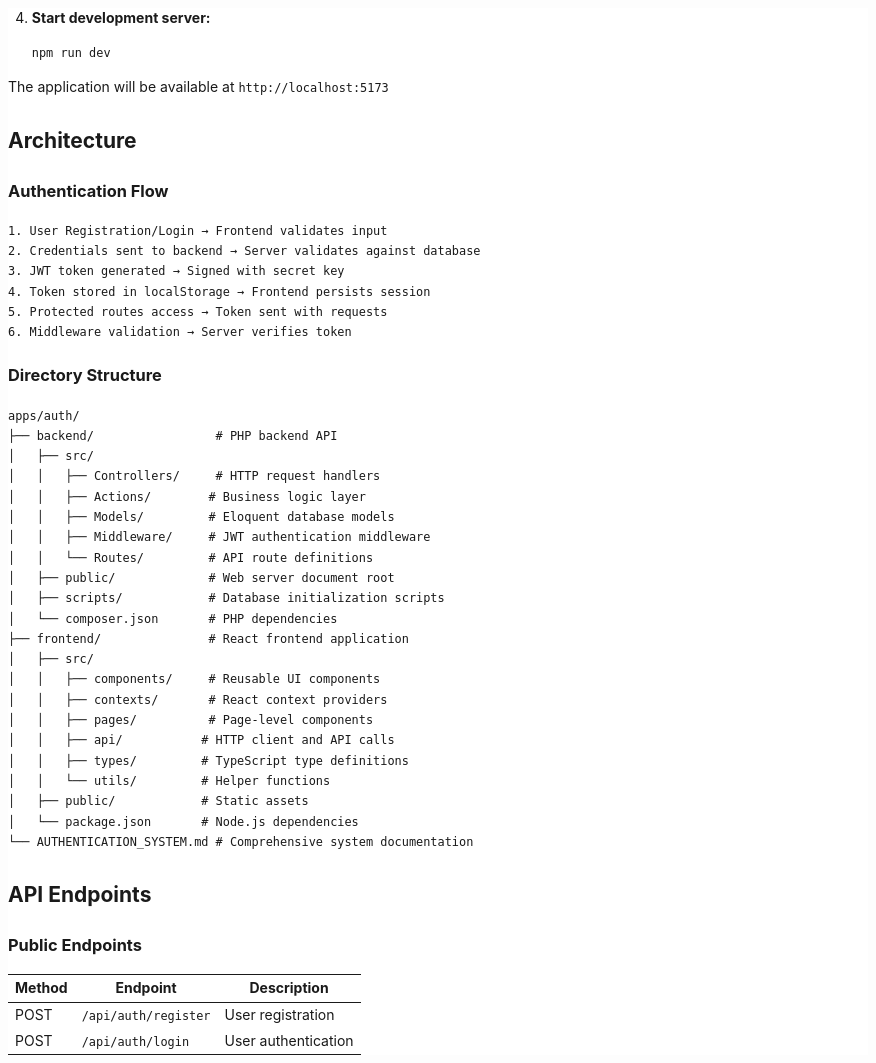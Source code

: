 4. **Start development server:**
   ```bash
   npm run dev
   ```

The application will be available at `http://localhost:5173`

## Architecture

### Authentication Flow
```
1. User Registration/Login → Frontend validates input
2. Credentials sent to backend → Server validates against database
3. JWT token generated → Signed with secret key
4. Token stored in localStorage → Frontend persists session
5. Protected routes access → Token sent with requests
6. Middleware validation → Server verifies token
```

### Directory Structure

```
apps/auth/
├── backend/                 # PHP backend API
│   ├── src/
│   │   ├── Controllers/     # HTTP request handlers
│   │   ├── Actions/        # Business logic layer
│   │   ├── Models/         # Eloquent database models
│   │   ├── Middleware/     # JWT authentication middleware
│   │   └── Routes/         # API route definitions
│   ├── public/             # Web server document root
│   ├── scripts/            # Database initialization scripts
│   └── composer.json       # PHP dependencies
├── frontend/               # React frontend application
│   ├── src/
│   │   ├── components/     # Reusable UI components
│   │   ├── contexts/       # React context providers
│   │   ├── pages/          # Page-level components
│   │   ├── api/           # HTTP client and API calls
│   │   ├── types/         # TypeScript type definitions
│   │   └── utils/         # Helper functions
│   ├── public/            # Static assets
│   └── package.json       # Node.js dependencies
└── AUTHENTICATION_SYSTEM.md # Comprehensive system documentation
```

## API Endpoints

### Public Endpoints
| Method | Endpoint | Description |
|--------|----------|-------------|
| POST | `/api/auth/register` | User registration |
| POST | `/api/auth/login` | User authentication |
